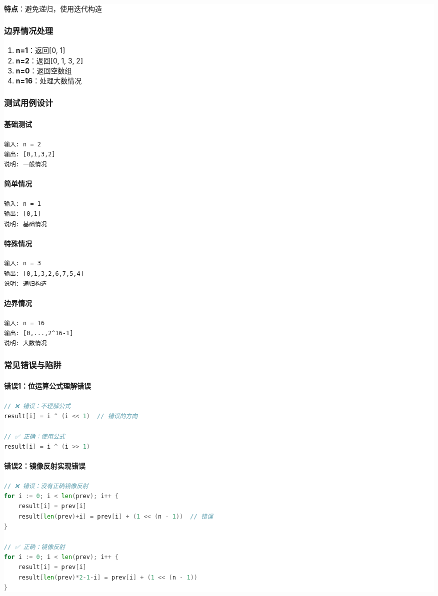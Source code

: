 **特点**：避免递归，使用迭代构造

### 边界情况处理

1. **n=1**：返回[0, 1]
2. **n=2**：返回[0, 1, 3, 2]
3. **n=0**：返回空数组
4. **n=16**：处理大数情况

### 测试用例设计

#### 基础测试
```
输入: n = 2
输出: [0,1,3,2]
说明: 一般情况
```

#### 简单情况
```
输入: n = 1
输出: [0,1]
说明: 基础情况
```

#### 特殊情况
```
输入: n = 3
输出: [0,1,3,2,6,7,5,4]
说明: 递归构造
```

#### 边界情况
```
输入: n = 16
输出: [0,...,2^16-1]
说明: 大数情况
```

### 常见错误与陷阱

#### 错误1：位运算公式理解错误

```go
// ❌ 错误：不理解公式
result[i] = i ^ (i << 1)  // 错误的方向

// ✅ 正确：使用公式
result[i] = i ^ (i >> 1)
```

#### 错误2：镜像反射实现错误

```go
// ❌ 错误：没有正确镜像反射
for i := 0; i < len(prev); i++ {
    result[i] = prev[i]
    result[len(prev)+i] = prev[i] + (1 << (n - 1))  // 错误
}

// ✅ 正确：镜像反射
for i := 0; i < len(prev); i++ {
    result[i] = prev[i]
    result[len(prev)*2-1-i] = prev[i] + (1 << (n - 1))
}
```
